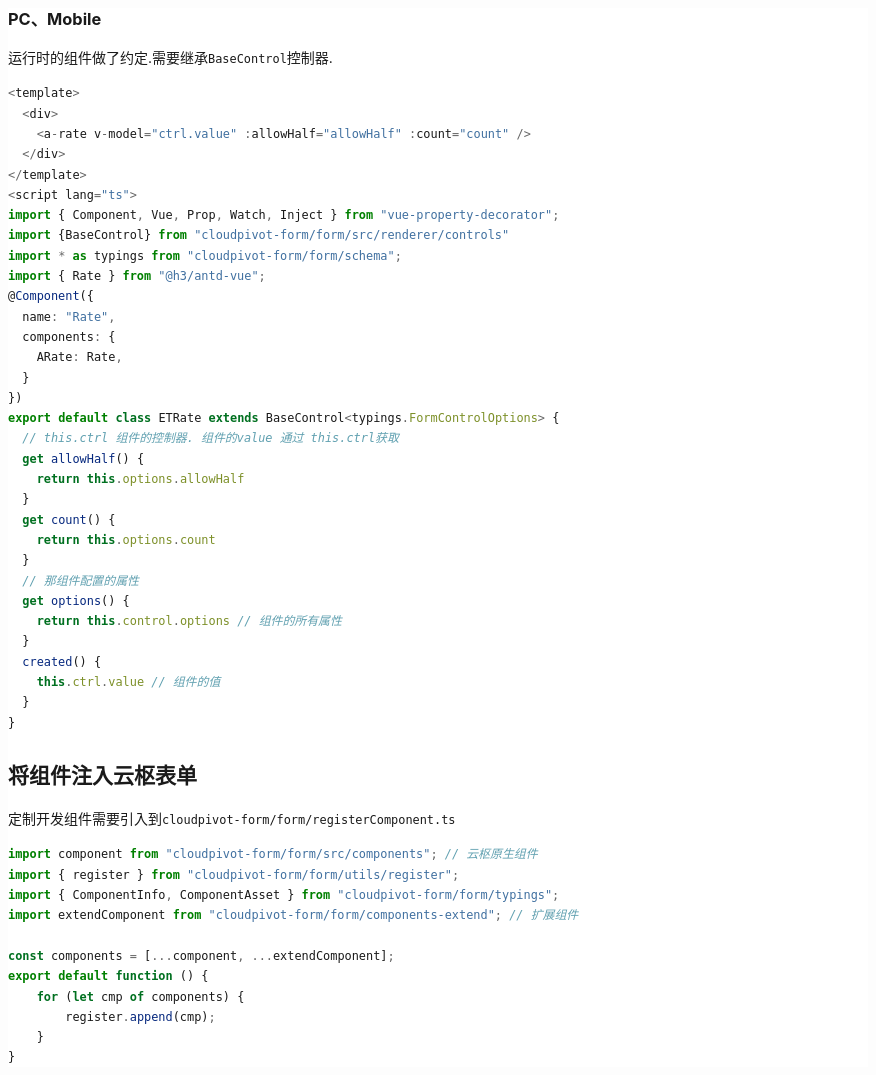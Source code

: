 ### PC、Mobile

运行时的组件做了约定.需要继承`BaseControl`控制器.

```typescript
<template>
  <div>
    <a-rate v-model="ctrl.value" :allowHalf="allowHalf" :count="count" />
  </div>
</template>
<script lang="ts">
import { Component, Vue, Prop, Watch, Inject } from "vue-property-decorator";
import {BaseControl} from "cloudpivot-form/form/src/renderer/controls"
import * as typings from "cloudpivot-form/form/schema";
import { Rate } from "@h3/antd-vue";
@Component({
  name: "Rate",
  components: {
    ARate: Rate,
  }
})
export default class ETRate extends BaseControl<typings.FormControlOptions> {
  // this.ctrl 组件的控制器. 组件的value 通过 this.ctrl获取
  get allowHalf() {
    return this.options.allowHalf
  }
  get count() {
    return this.options.count
  }
  // 那组件配置的属性
  get options() {
    return this.control.options // 组件的所有属性
  }
  created() {
    this.ctrl.value // 组件的值
  }
}
```

## 将组件注入云枢表单

定制开发组件需要引入到`cloudpivot-form/form/registerComponent.ts`

```typescript
import component from "cloudpivot-form/form/src/components"; // 云枢原生组件
import { register } from "cloudpivot-form/form/utils/register";
import { ComponentInfo, ComponentAsset } from "cloudpivot-form/form/typings";
import extendComponent from "cloudpivot-form/form/components-extend"; // 扩展组件

const components = [...component, ...extendComponent];
export default function () {
	for (let cmp of components) {
		register.append(cmp);
	}
}
```
